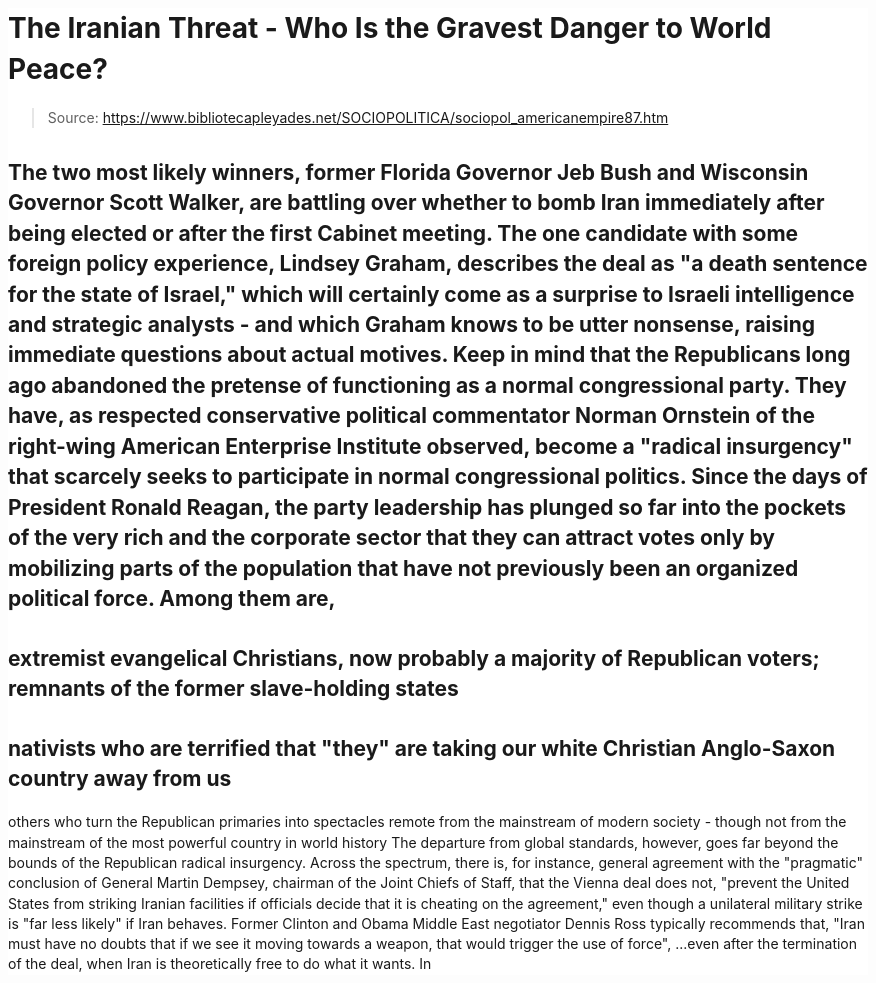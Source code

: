 # The Iranian Threat - Who Is the Gravest Danger to World Peace?

> Source: https://www.bibliotecapleyades.net/SOCIOPOLITICA/sociopol_americanempire87.htm

The two most likely winners, former
Florida Governor Jeb Bush and Wisconsin Governor Scott Walker,
are battling over whether to bomb Iran
immediately after being elected or after the
first Cabinet meeting.
The one candidate with some foreign
policy experience, Lindsey Graham,
describes the deal as "a death sentence for the state of
Israel," which will certainly come as a
surprise to Israeli
intelligence and strategic analysts - and which Graham knows
to be utter nonsense, raising immediate questions about actual
motives.
Keep in mind that the Republicans
long ago abandoned the pretense of functioning as a normal
congressional party.
They have, as respected conservative
political commentator Norman Ornstein of the right-wing American
Enterprise Institute
observed, become a "radical insurgency" that scarcely seeks
to participate in normal congressional politics.
Since the days of President Ronald
Reagan, the party leadership has plunged so far into the pockets
of the very rich and the corporate sector that they can attract
votes only by mobilizing parts of the population that have not
previously been an organized political force.
Among them are,
-
extremist evangelical
Christians, now probably a majority of Republican
voters; remnants of the former slave-holding states
-
nativists who are terrified that "they" are taking our white
Christian Anglo-Saxon country away from us
-
others who turn
the Republican primaries into spectacles remote from the
mainstream of modern society - though not from the mainstream of
the most powerful country in world history
The departure from global standards,
however, goes far beyond the bounds of the Republican radical
insurgency.
Across the spectrum, there is, for instance,
general agreement with the "pragmatic" conclusion of General
Martin Dempsey, chairman
of the Joint Chiefs of Staff, that the Vienna deal does not,
"prevent the United States from striking Iranian facilities if
officials decide that it is cheating on the agreement," even
though a unilateral military strike is "far less likely" if Iran
behaves.
Former Clinton and Obama Middle East
negotiator Dennis Ross typically recommends that,
"Iran must have
no doubts that if we see it moving towards a weapon, that would
trigger the use of force",
...even after the termination of the
deal, when Iran is theoretically free to do what it wants.
In